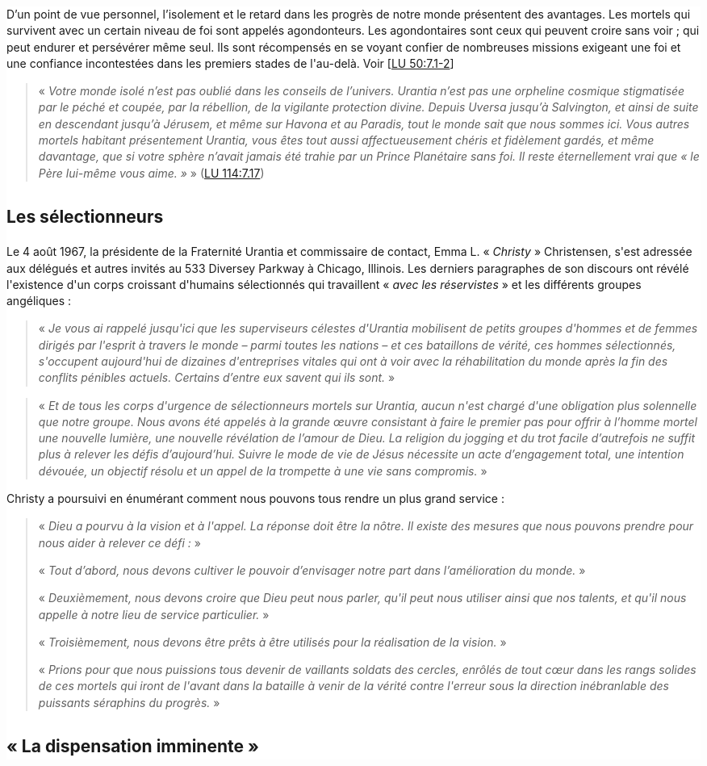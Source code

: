 D’un point de vue personnel, l’isolement et le retard dans les progrès de notre monde présentent des avantages. Les mortels qui survivent avec un certain niveau de foi sont appelés agondonteurs. Les agondontaires sont ceux qui peuvent croire sans voir ; qui peut endurer et persévérer même seul. Ils sont récompensés en se voyant confier de nombreuses missions exigeant une foi et une confiance incontestées dans les premiers stades de l'au-delà. Voir <a id="a145_452"></a>[[LU 50:7.1-2](/fr/The_Urantia_Book/50#p7_1)]

> « _Votre monde isolé n’est pas oublié dans les conseils de l’univers. Urantia n’est pas une orpheline cosmique stigmatisée par le péché et coupée, par la rébellion, de la vigilante protection divine. Depuis Uversa jusqu’à Salvington, et ainsi de suite en descendant jusqu’à Jérusem, et même sur Havona et au Paradis, tout le monde sait que nous sommes ici. Vous autres mortels habitant présentement Urantia, vous êtes tout aussi affectueusement chéris et fidèlement gardés, et même davantage, que si votre sphère n’avait jamais été trahie par un Prince Planétaire sans foi. Il reste éternellement vrai que « le Père lui-même vous aime. »_ » (<a id="a147_644"></a>[LU 114:7.17](/fr/The_Urantia_Book/114#p7_17))

## Les sélectionneurs 

Le 4 août 1967, la présidente de la Fraternité Urantia et commissaire de contact, Emma L. « _Christy_ » Christensen, s'est adressée aux délégués et autres invités au 533 Diversey Parkway à Chicago, Illinois. Les derniers paragraphes de son discours ont révélé l'existence d'un corps croissant d'humains sélectionnés qui travaillent « _avec les réservistes_ » et les différents groupes angéliques : 

> « _Je vous ai rappelé jusqu'ici que les superviseurs célestes d'Urantia mobilisent de petits groupes d'hommes et de femmes dirigés par l'esprit à travers le monde – parmi toutes les nations – et ces bataillons de vérité, ces hommes sélectionnés, s'occupent aujourd'hui de dizaines d'entreprises vitales qui ont à voir avec la réhabilitation du monde après la fin des conflits pénibles actuels. Certains d’entre eux savent qui ils sont._ » 

> « _Et de tous les corps d'urgence de sélectionneurs mortels sur Urantia, aucun n'est chargé d'une obligation plus solennelle que notre groupe. Nous avons été appelés à la grande œuvre consistant à faire le premier pas pour offrir à l’homme mortel une nouvelle lumière, une nouvelle révélation de l’amour de Dieu. La religion du jogging et du trot facile d’autrefois ne suffit plus à relever les défis d’aujourd’hui. Suivre le mode de vie de Jésus nécessite un acte d’engagement total, une intention dévouée, un objectif résolu et un appel de la trompette à une vie sans compromis._ » 

Christy a poursuivi en énumérant comment nous pouvons tous rendre un plus grand service : 

> « _Dieu a pourvu à la vision et à l'appel. La réponse doit être la nôtre. Il existe des mesures que nous pouvons prendre pour nous aider à relever ce défi :_ » 
> 
> « _Tout d’abord, nous devons cultiver le pouvoir d’envisager notre part dans l’amélioration du monde._ » 
> 
> « _Deuxièmement, nous devons croire que Dieu peut nous parler, qu'il peut nous utiliser ainsi que nos talents, et qu'il nous appelle à notre lieu de service particulier._ » 
> 
> « _Troisièmement, nous devons être prêts à être utilisés pour la réalisation de la vision._ » 
> 
> « _Prions pour que nous puissions tous devenir de vaillants soldats des cercles, enrôlés de tout cœur dans les rangs solides de ces mortels qui iront de l'avant dans la bataille à venir de la vérité contre l'erreur sous la direction inébranlable des puissants séraphins du progrès._ » 

## « La dispensation imminente » 
